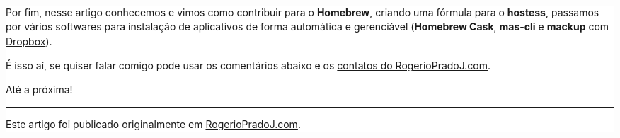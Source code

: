 Por fim, nesse artigo conhecemos e vimos como contribuir para o **Homebrew**, criando uma fórmula para o **hostess**, passamos por vários softwares para instalação de aplicativos de forma automática e gerenciável (**Homebrew Cask**, **mas-cli** e **mackup** com [Dropbox](https://db.tt/I2yXtpGI)).


É isso aí, se quiser falar comigo pode usar os comentários abaixo e os [contatos do RogerioPradoJ.com](https://rogeriopradoj.com/about/).

Até a próxima! 


---

Este artigo foi publicado originalmente em [RogerioPradoJ.com](http://rogeriopradoj.com/).

[twitter-share-royopa]: https://twitter.com/home?status=Feliz%20anivers%C3%A1rio,%20%40royopa,%20muitas%20felicidades!%20J%C3%A1%20chegou%20nos%2030%20anos!%20https%3A//rogeriopradoj.com/2016/09/26/como-contribuir-com-o-homebrew-para-macos-e-feliz-aniversario-rodrigo-30contribs/%23parabens-rodrigo%20%2330contribs "Dê os parabéns para o Rodrigo!"

